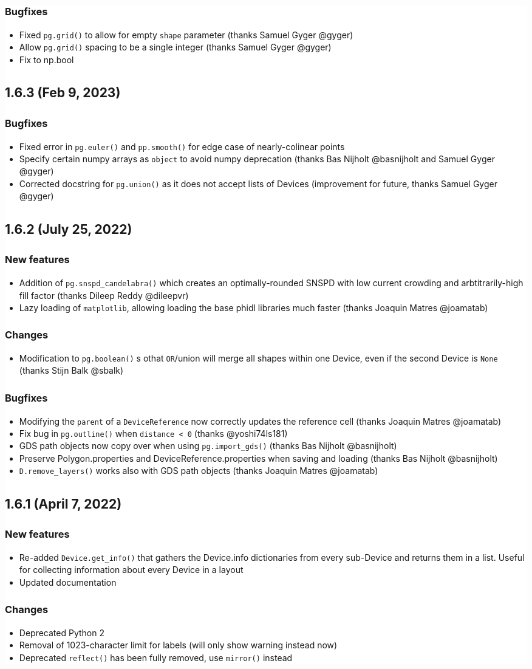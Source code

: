 ### Bugfixes
- Fixed `pg.grid()` to allow for empty `shape` parameter (thanks Samuel Gyger @gyger)
- Allow `pg.grid()` spacing to be a single integer (thanks Samuel Gyger @gyger)
- Fix to np.bool


## 1.6.3 (Feb 9, 2023)

### Bugfixes
- Fixed error in `pg.euler()` and `pp.smooth()` for edge case of nearly-colinear points
- Specify certain numpy arrays as `object` to avoid numpy deprecation (thanks Bas Nijholt @basnijholt and Samuel Gyger @gyger)
- Corrected docstring for `pg.union()` as it does not accept lists of Devices (improvement for future, thanks Samuel Gyger @gyger)



## 1.6.2 (July 25, 2022)

### New features
- Addition of `pg.snspd_candelabra()` which creates an optimally-rounded SNSPD with low current crowding and arbtitrarily-high fill factor (thanks Dileep Reddy @dileepvr)
- Lazy loading of `matplotlib`, allowing loading the base phidl libraries much faster  (thanks Joaquin Matres @joamatab)


### Changes
- Modification to `pg.boolean()` s othat `OR`/union will merge all shapes within one Device, even if the second Device is `None` (thanks
Stijn Balk  @sbalk)

### Bugfixes
- Modifying the `parent` of a `DeviceReference` now correctly updates the reference cell (thanks Joaquin Matres @joamatab)
- Fix bug in `pg.outline()` when `distance < 0` (thanks @yoshi74ls181)
- GDS path objects now copy over when using `pg.import_gds()` (thanks Bas Nijholt @basnijholt)
- Preserve Polygon.properties and DeviceReference.properties when saving and loading  (thanks Bas Nijholt @basnijholt)
- `D.remove_layers()` works also with GDS path objects (thanks Joaquin Matres @joamatab)


## 1.6.1 (April 7, 2022)

### New features
- Re-added `Device.get_info()` that gathers the Device.info dictionaries from every sub-Device and returns them in a list.  Useful for collecting information about every Device in a layout
- Updated documentation

### Changes
- Deprecated Python 2
- Removal of 1023-character limit for labels (will only show warning instead now)
- Deprecated `reflect()` has been fully removed, use `mirror()` instead
